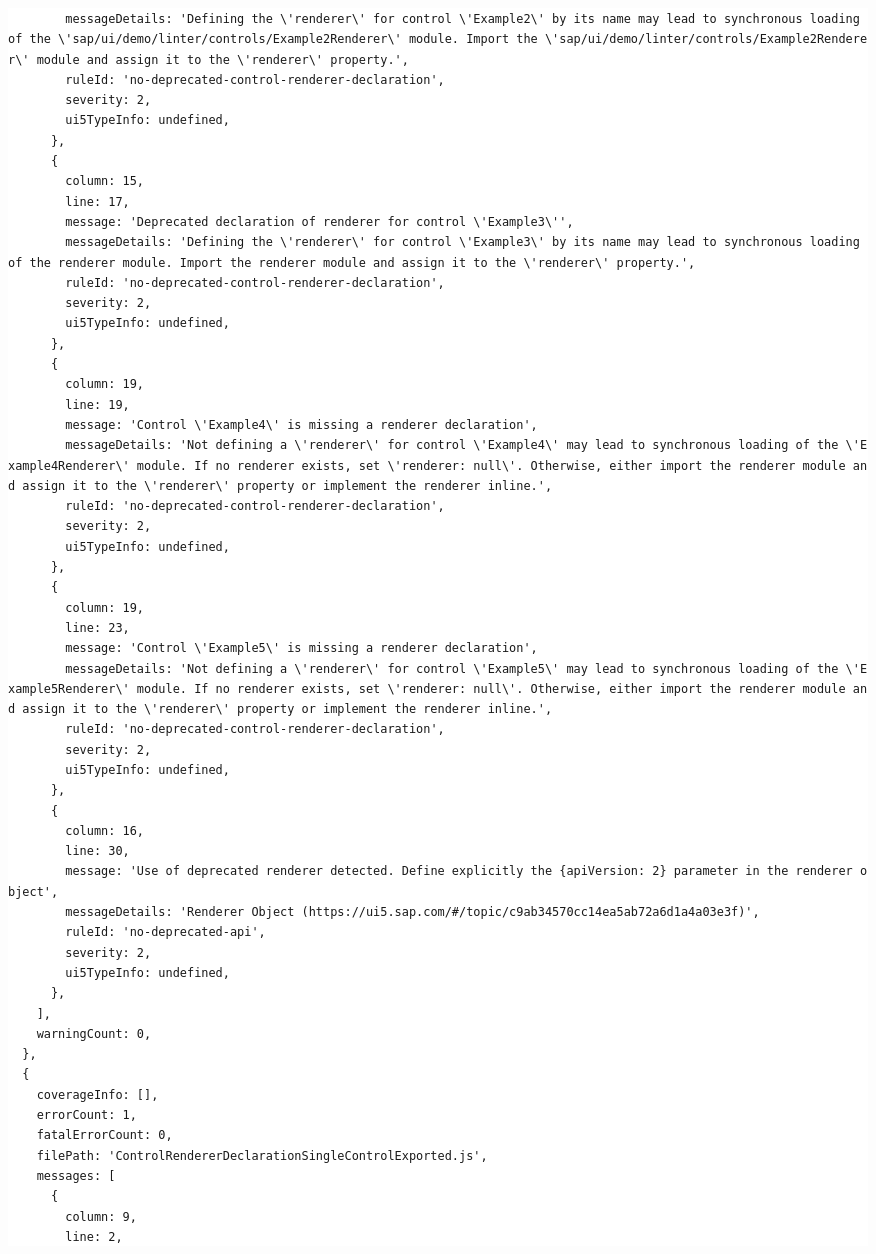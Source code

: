             messageDetails: 'Defining the \'renderer\' for control \'Example2\' by its name may lead to synchronous loading of the \'sap/ui/demo/linter/controls/Example2Renderer\' module. Import the \'sap/ui/demo/linter/controls/Example2Renderer\' module and assign it to the \'renderer\' property.',
            ruleId: 'no-deprecated-control-renderer-declaration',
            severity: 2,
            ui5TypeInfo: undefined,
          },
          {
            column: 15,
            line: 17,
            message: 'Deprecated declaration of renderer for control \'Example3\'',
            messageDetails: 'Defining the \'renderer\' for control \'Example3\' by its name may lead to synchronous loading of the renderer module. Import the renderer module and assign it to the \'renderer\' property.',
            ruleId: 'no-deprecated-control-renderer-declaration',
            severity: 2,
            ui5TypeInfo: undefined,
          },
          {
            column: 19,
            line: 19,
            message: 'Control \'Example4\' is missing a renderer declaration',
            messageDetails: 'Not defining a \'renderer\' for control \'Example4\' may lead to synchronous loading of the \'Example4Renderer\' module. If no renderer exists, set \'renderer: null\'. Otherwise, either import the renderer module and assign it to the \'renderer\' property or implement the renderer inline.',
            ruleId: 'no-deprecated-control-renderer-declaration',
            severity: 2,
            ui5TypeInfo: undefined,
          },
          {
            column: 19,
            line: 23,
            message: 'Control \'Example5\' is missing a renderer declaration',
            messageDetails: 'Not defining a \'renderer\' for control \'Example5\' may lead to synchronous loading of the \'Example5Renderer\' module. If no renderer exists, set \'renderer: null\'. Otherwise, either import the renderer module and assign it to the \'renderer\' property or implement the renderer inline.',
            ruleId: 'no-deprecated-control-renderer-declaration',
            severity: 2,
            ui5TypeInfo: undefined,
          },
          {
            column: 16,
            line: 30,
            message: 'Use of deprecated renderer detected. Define explicitly the {apiVersion: 2} parameter in the renderer object',
            messageDetails: 'Renderer Object (https://ui5.sap.com/#/topic/c9ab34570cc14ea5ab72a6d1a4a03e3f)',
            ruleId: 'no-deprecated-api',
            severity: 2,
            ui5TypeInfo: undefined,
          },
        ],
        warningCount: 0,
      },
      {
        coverageInfo: [],
        errorCount: 1,
        fatalErrorCount: 0,
        filePath: 'ControlRendererDeclarationSingleControlExported.js',
        messages: [
          {
            column: 9,
            line: 2,